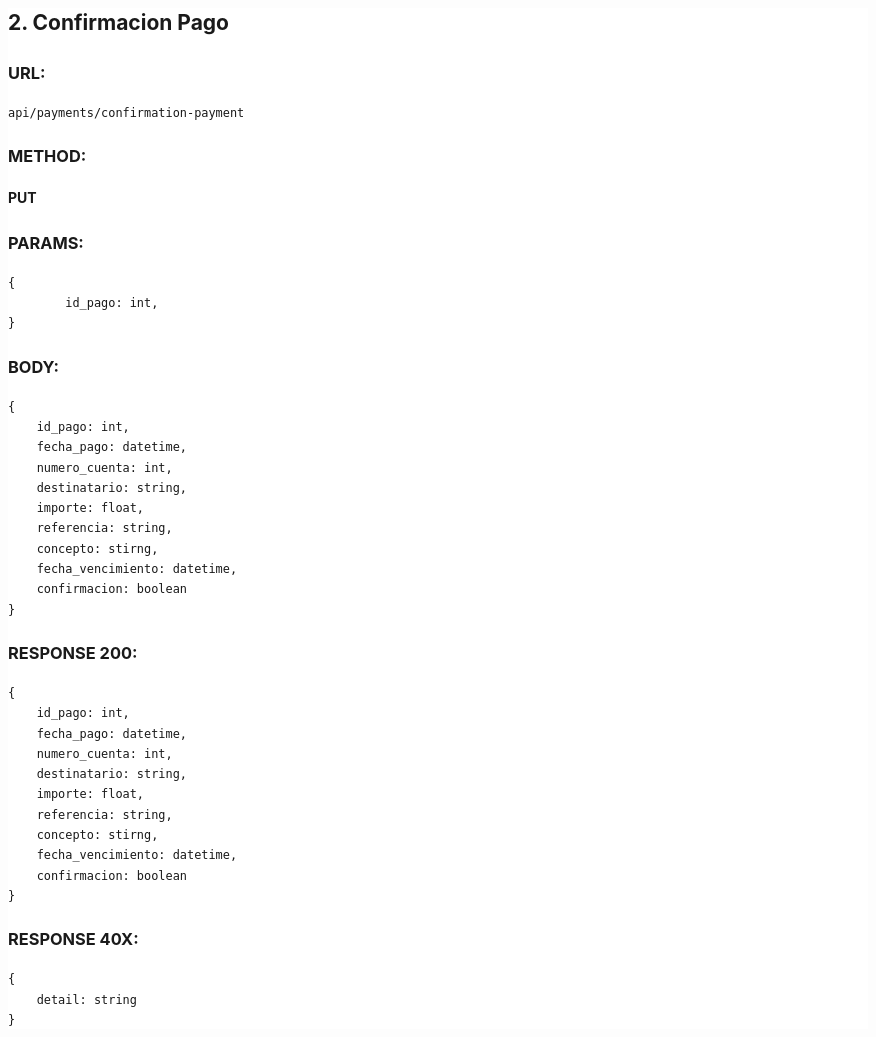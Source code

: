 ## 2. Confirmacion Pago
### URL:
```
api/payments/confirmation-payment
```
### METHOD:
#### PUT

### PARAMS:
```
{
        id_pago: int,
}
````

### BODY:
```
{
    id_pago: int,
    fecha_pago: datetime,
    numero_cuenta: int,
    destinatario: string,
    importe: float,
    referencia: string,
    concepto: stirng,
    fecha_vencimiento: datetime,  
    confirmacion: boolean  
}
````

### RESPONSE 200:
```
{
    id_pago: int,
    fecha_pago: datetime,
    numero_cuenta: int,
    destinatario: string,
    importe: float,
    referencia: string,
    concepto: stirng,
    fecha_vencimiento: datetime,  
    confirmacion: boolean  
}
```

### RESPONSE 40X:
```
{
    detail: string
}
```
